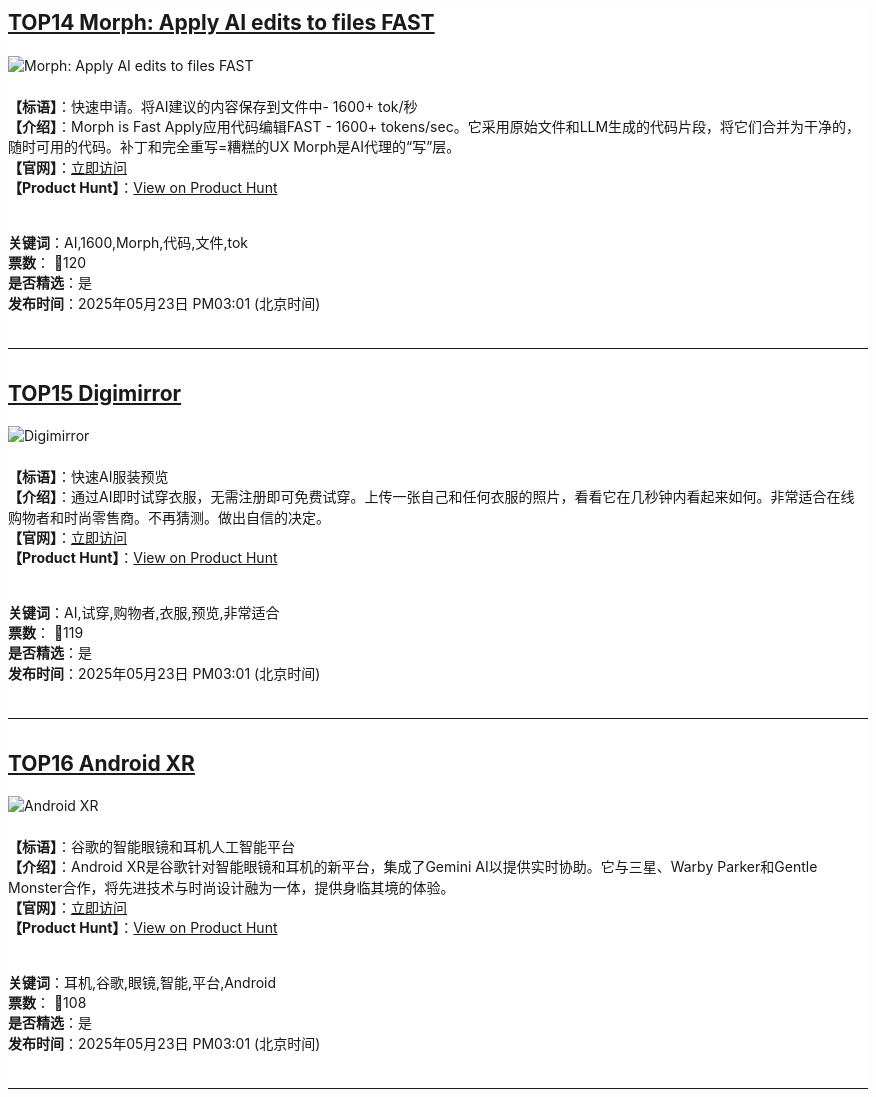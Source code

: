 
## [TOP14    Morph: Apply AI edits to files FAST](https://www.producthunt.com/posts/morph-apply-ai-edits-to-files-fast)
![Morph: Apply AI edits to files FAST](https://ph-files.imgix.net/21c22b08-1bd0-4bb8-9f8d-643bbb94f885.webp?auto=format&fit=crop&frame=1&h=512&w=1024)<br /><br />
**【标语】**：快速申请。将AI建议的内容保存到文件中- 1600+ tok/秒<br />
**【介绍】**：Morph is Fast Apply应用代码编辑FAST - 1600+ tokens/sec。它采用原始文件和LLM生成的代码片段，将它们合并为干净的，随时可用的代码。补丁和完全重写=糟糕的UX Morph是AI代理的“写”层。<br />
**【官网】**：[立即访问](https://www.producthunt.com/r/PXXZEULQGHFXBK)<br />
**【Product Hunt】**：[View on Product Hunt](https://www.producthunt.com/posts/morph-apply-ai-edits-to-files-fast)<br /><br />

**关键词**：AI,1600,Morph,代码,文件,tok<br />
**票数**： 🔺120<br />
**是否精选**：是<br />
**发布时间**：2025年05月23日 PM03:01 (北京时间)<br /><br />

---

## [TOP15    Digimirror](https://www.producthunt.com/posts/digimirror)
![Digimirror](https://ph-files.imgix.net/47309c4b-19f0-42c8-a014-14a38dc0aaf8.png?auto=format&fit=crop&frame=1&h=512&w=1024)<br /><br />
**【标语】**：快速AI服装预览<br />
**【介绍】**：通过AI即时试穿衣服，无需注册即可免费试穿。上传一张自己和任何衣服的照片，看看它在几秒钟内看起来如何。非常适合在线购物者和时尚零售商。不再猜测。做出自信的决定。<br />
**【官网】**：[立即访问](https://www.producthunt.com/r/WTHQE4MNJY7YVK)<br />
**【Product Hunt】**：[View on Product Hunt](https://www.producthunt.com/posts/digimirror)<br /><br />

**关键词**：AI,试穿,购物者,衣服,预览,非常适合<br />
**票数**： 🔺119<br />
**是否精选**：是<br />
**发布时间**：2025年05月23日 PM03:01 (北京时间)<br /><br />

---

## [TOP16    Android XR](https://www.producthunt.com/posts/android-xr-2)
![Android XR](https://ph-files.imgix.net/a8223b42-8fbf-4984-9e8e-39a68d7dbbed.png?auto=format&fit=crop&frame=1&h=512&w=1024)<br /><br />
**【标语】**：谷歌的智能眼镜和耳机人工智能平台<br />
**【介绍】**：Android XR是谷歌针对智能眼镜和耳机的新平台，集成了Gemini AI以提供实时协助。它与三星、Warby Parker和Gentle Monster合作，将先进技术与时尚设计融为一体，提供身临其境的体验。<br />
**【官网】**：[立即访问](https://www.producthunt.com/r/PX6EMGFLPO6CKJ)<br />
**【Product Hunt】**：[View on Product Hunt](https://www.producthunt.com/posts/android-xr-2)<br /><br />

**关键词**：耳机,谷歌,眼镜,智能,平台,Android<br />
**票数**： 🔺108<br />
**是否精选**：是<br />
**发布时间**：2025年05月23日 PM03:01 (北京时间)<br /><br />

---
